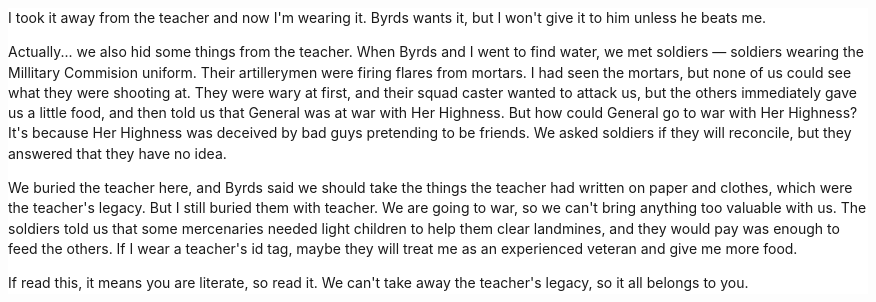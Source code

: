 I took it away from the teacher and now I'm wearing it. Byrds wants it, but I won't give it to him unless he beats me. 

Actually... we also hid some things from the teacher. When Byrds and I went to find water, we met soldiers — soldiers wearing the Millitary Commision uniform. Their artillerymen were firing flares from mortars. I had seen the mortars, but none of us could see what they were shooting at. They were wary at first, and their squad caster wanted to attack us, but the others immediately gave us a little food, and then told us that General was at war with Her Highness. But how could General go to war with Her Highness? It's because Her Highness was deceived by bad guys pretending to be friends. We asked soldiers if they will reconcile, but they answered that they have no idea.

We buried the teacher here, and Byrds said we should take the things the teacher had written on paper and clothes, which were the teacher's legacy. But I still buried them with teacher. We are going to war, so we can't bring anything too valuable with us. The soldiers told us that some mercenaries needed light children to help them clear landmines, and they would pay was enough to feed the others. If I wear a teacher's id tag, maybe they will treat me as an experienced veteran and give me more food.

If read this, it means you are literate, so read it. We can't take away the teacher's legacy, so it all belongs to you.